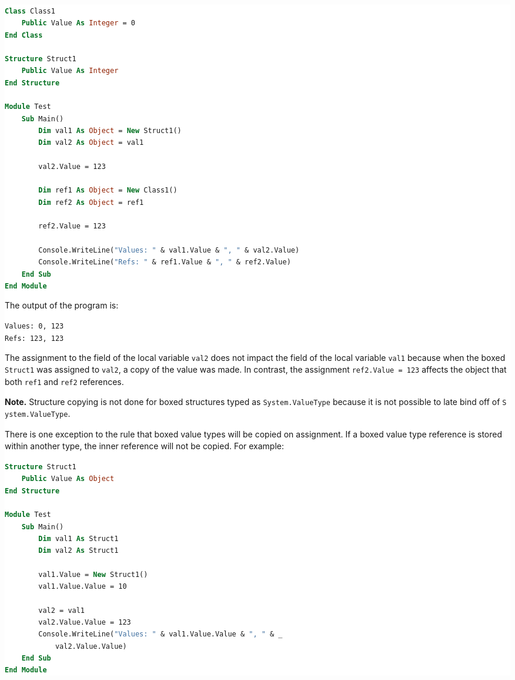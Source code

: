 ```vb
Class Class1
    Public Value As Integer = 0
End Class

Structure Struct1
    Public Value As Integer
End Structure

Module Test
    Sub Main()
        Dim val1 As Object = New Struct1()
        Dim val2 As Object = val1

        val2.Value = 123

        Dim ref1 As Object = New Class1()
        Dim ref2 As Object = ref1

        ref2.Value = 123

        Console.WriteLine("Values: " & val1.Value & ", " & val2.Value)
        Console.WriteLine("Refs: " & ref1.Value & ", " & ref2.Value)
    End Sub
End Module
```

The output of the program is:

```console
Values: 0, 123
Refs: 123, 123
```

The assignment to the field of the local variable `val2` does not impact the field of the local variable `val1` because when the boxed `Struct1` was assigned to `val2`, a copy of the value was made. In contrast, the assignment `ref2.Value = 123` affects the object that both `ref1` and `ref2` references.

__Note.__ Structure copying is not done for boxed structures typed as `System.ValueType` because it is not possible to late bind off of `System.ValueType`.

There is one exception to the rule that boxed value types will be copied on assignment. If a boxed value type reference is stored within another type, the inner reference will not be copied. For example:

```vb
Structure Struct1
    Public Value As Object
End Structure

Module Test
    Sub Main()
        Dim val1 As Struct1
        Dim val2 As Struct1

        val1.Value = New Struct1()
        val1.Value.Value = 10

        val2 = val1
        val2.Value.Value = 123
        Console.WriteLine("Values: " & val1.Value.Value & ", " & _
            val2.Value.Value)
    End Sub
End Module
```

